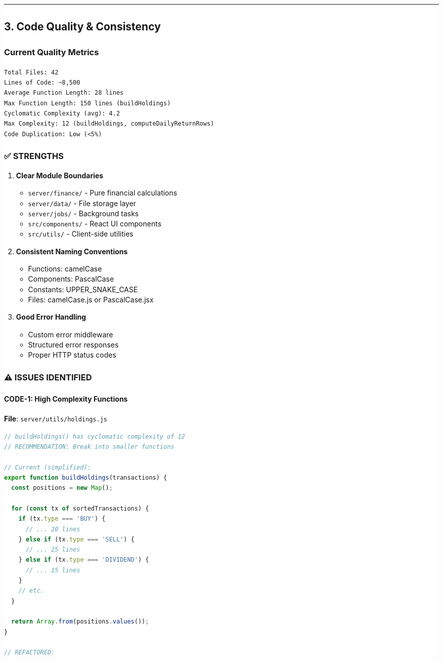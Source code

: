 
---

## 3. Code Quality & Consistency

### Current Quality Metrics

```
Total Files: 42
Lines of Code: ~8,500
Average Function Length: 28 lines
Max Function Length: 150 lines (buildHoldings)
Cyclomatic Complexity (avg): 4.2
Max Complexity: 12 (buildHoldings, computeDailyReturnRows)
Code Duplication: Low (<5%)
```

### ✅ **STRENGTHS**

1. **Clear Module Boundaries**
   - `server/finance/` - Pure financial calculations
   - `server/data/` - File storage layer
   - `server/jobs/` - Background tasks
   - `src/components/` - React UI components
   - `src/utils/` - Client-side utilities

2. **Consistent Naming Conventions**
   - Functions: camelCase
   - Components: PascalCase
   - Constants: UPPER_SNAKE_CASE
   - Files: camelCase.js or PascalCase.jsx

3. **Good Error Handling**
   - Custom error middleware
   - Structured error responses
   - Proper HTTP status codes

### ⚠️ **ISSUES IDENTIFIED**

#### **CODE-1**: High Complexity Functions

**File**: `server/utils/holdings.js`

```javascript
// buildHoldings() has cyclomatic complexity of 12
// RECOMMENDATION: Break into smaller functions

// Current (simplified):
export function buildHoldings(transactions) {
  const positions = new Map();
  
  for (const tx of sortedTransactions) {
    if (tx.type === 'BUY') {
      // ... 20 lines
    } else if (tx.type === 'SELL') {
      // ... 25 lines
    } else if (tx.type === 'DIVIDEND') {
      // ... 15 lines
    }
    // etc.
  }
  
  return Array.from(positions.values());
}

// REFACTORED:
```
